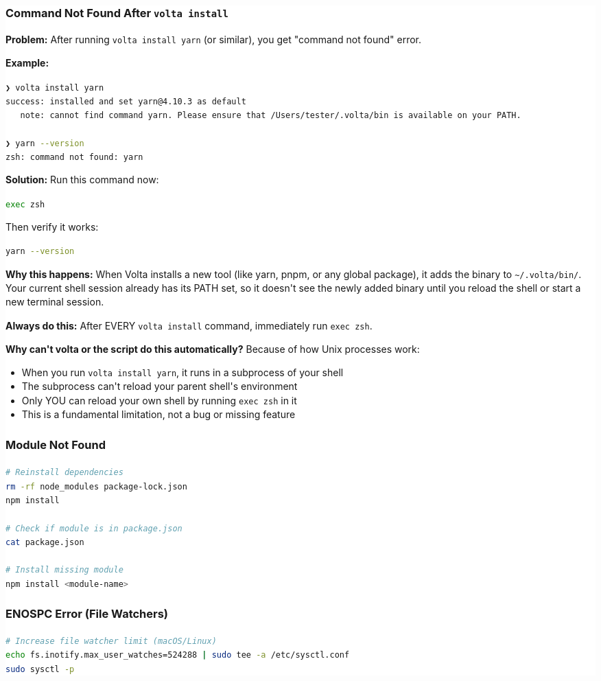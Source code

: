 ### Command Not Found After `volta install`

**Problem:** After running `volta install yarn` (or similar), you get "command not found" error.

**Example:**
```bash
❯ volta install yarn
success: installed and set yarn@4.10.3 as default
   note: cannot find command yarn. Please ensure that /Users/tester/.volta/bin is available on your PATH.

❯ yarn --version
zsh: command not found: yarn
```

**Solution:** Run this command now:

```bash
exec zsh
```

Then verify it works:
```bash
yarn --version
```

**Why this happens:** When Volta installs a new tool (like yarn, pnpm, or any global package), it adds the binary to `~/.volta/bin/`. Your current shell session already has its PATH set, so it doesn't see the newly added binary until you reload the shell or start a new terminal session.

**Always do this:** After EVERY `volta install` command, immediately run `exec zsh`.

**Why can't volta or the script do this automatically?** Because of how Unix processes work:
- When you run `volta install yarn`, it runs in a subprocess of your shell
- The subprocess can't reload your parent shell's environment
- Only YOU can reload your own shell by running `exec zsh` in it
- This is a fundamental limitation, not a bug or missing feature

### Module Not Found

```bash
# Reinstall dependencies
rm -rf node_modules package-lock.json
npm install

# Check if module is in package.json
cat package.json

# Install missing module
npm install <module-name>
```

### ENOSPC Error (File Watchers)

```bash
# Increase file watcher limit (macOS/Linux)
echo fs.inotify.max_user_watches=524288 | sudo tee -a /etc/sysctl.conf
sudo sysctl -p
```
